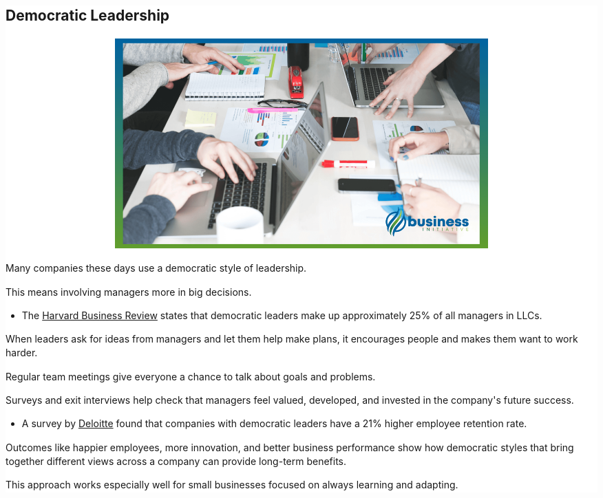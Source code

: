 ## Democratic Leadership

<center>
<img alt="what leadership styles are there" src="/images/content/teamwork.png" title="most common leadership styles" style="width: 63%; height: 63%">
</center>

Many companies these days use a democratic style of leadership. 

This means involving managers more in big decisions. 

-   The <a href="https://hbr.org/2000/03/leadership-that-gets-results" target="_blank">Harvard Business Review</a> states that democratic leaders make up approximately 25% of all managers in LLCs.

When leaders ask for ideas from managers and let them help make plans, it encourages people and makes them want to work harder. 

Regular team meetings give everyone a chance to talk about goals and problems. 

Surveys and exit interviews help check that managers feel valued, developed, and invested in the company's future success. 

-   A survey by <a href="https://www2.deloitte.com/us/en/insights/focus/human-capital-trends.html" target="_blank">Deloitte</a> found that companies with democratic leaders have a 21% higher employee retention rate.

Outcomes like happier employees, more innovation, and better business performance show how democratic styles that bring together different views across a company can provide long-term benefits. 

This approach works especially well for small businesses focused on always learning and adapting.
